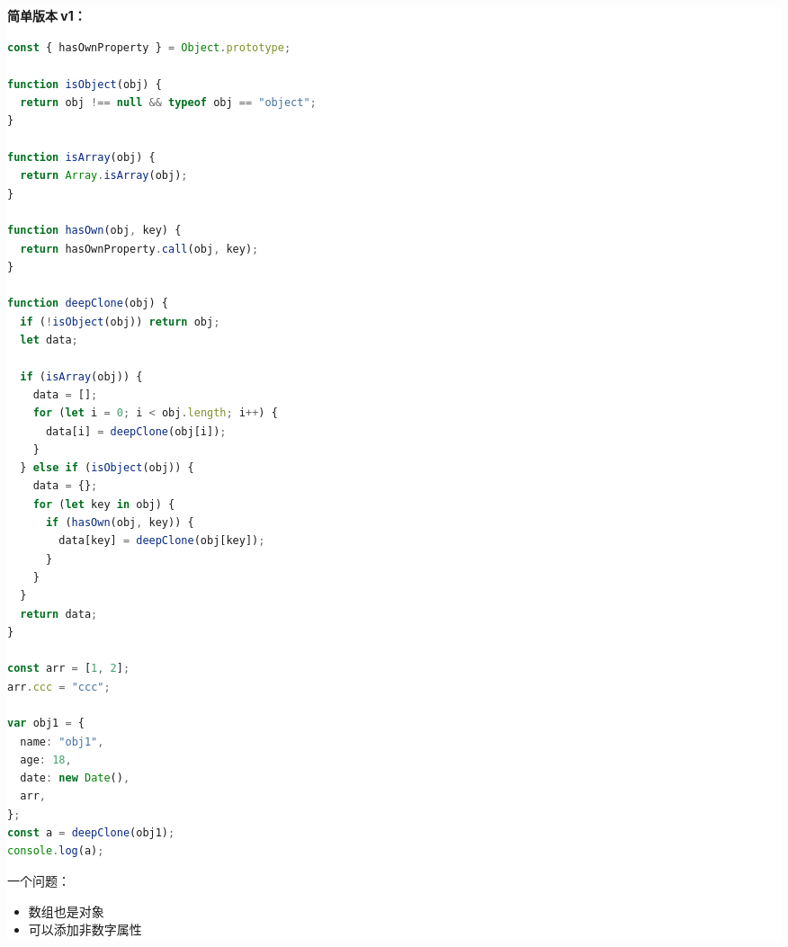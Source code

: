 **简单版本 v1：**

```ts
const { hasOwnProperty } = Object.prototype;

function isObject(obj) {
  return obj !== null && typeof obj == "object";
}

function isArray(obj) {
  return Array.isArray(obj);
}

function hasOwn(obj, key) {
  return hasOwnProperty.call(obj, key);
}

function deepClone(obj) {
  if (!isObject(obj)) return obj;
  let data;

  if (isArray(obj)) {
    data = [];
    for (let i = 0; i < obj.length; i++) {
      data[i] = deepClone(obj[i]);
    }
  } else if (isObject(obj)) {
    data = {};
    for (let key in obj) {
      if (hasOwn(obj, key)) {
        data[key] = deepClone(obj[key]);
      }
    }
  }
  return data;
}

const arr = [1, 2];
arr.ccc = "ccc";

var obj1 = {
  name: "obj1",
  age: 18,
  date: new Date(),
  arr,
};
const a = deepClone(obj1);
console.log(a);
```

一个问题：
- 数组也是对象
- 可以添加非数字属性

